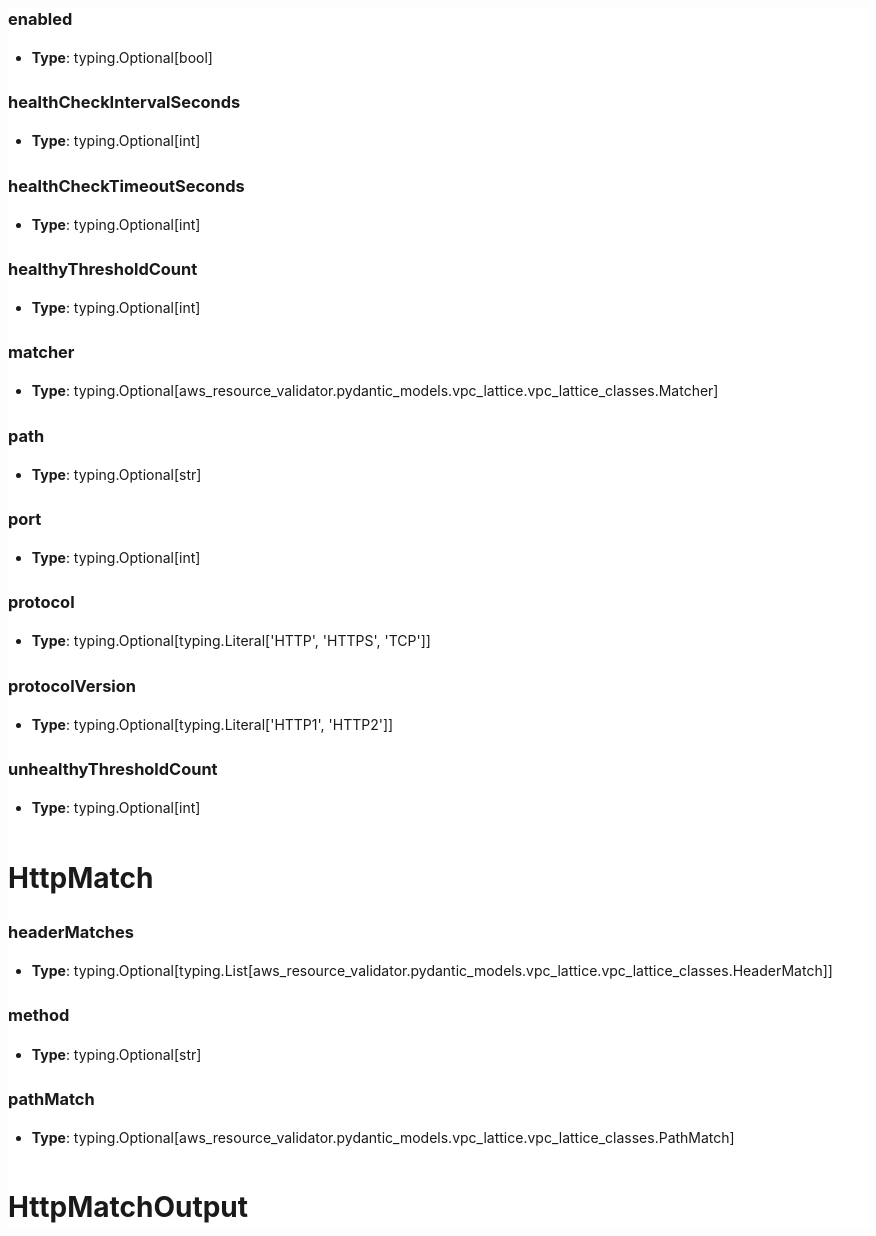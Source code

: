 ### enabled
- **Type**: typing.Optional[bool]

### healthCheckIntervalSeconds
- **Type**: typing.Optional[int]

### healthCheckTimeoutSeconds
- **Type**: typing.Optional[int]

### healthyThresholdCount
- **Type**: typing.Optional[int]

### matcher
- **Type**: typing.Optional[aws_resource_validator.pydantic_models.vpc_lattice.vpc_lattice_classes.Matcher]

### path
- **Type**: typing.Optional[str]

### port
- **Type**: typing.Optional[int]

### protocol
- **Type**: typing.Optional[typing.Literal['HTTP', 'HTTPS', 'TCP']]

### protocolVersion
- **Type**: typing.Optional[typing.Literal['HTTP1', 'HTTP2']]

### unhealthyThresholdCount
- **Type**: typing.Optional[int]


# HttpMatch

### headerMatches
- **Type**: typing.Optional[typing.List[aws_resource_validator.pydantic_models.vpc_lattice.vpc_lattice_classes.HeaderMatch]]

### method
- **Type**: typing.Optional[str]

### pathMatch
- **Type**: typing.Optional[aws_resource_validator.pydantic_models.vpc_lattice.vpc_lattice_classes.PathMatch]


# HttpMatchOutput
